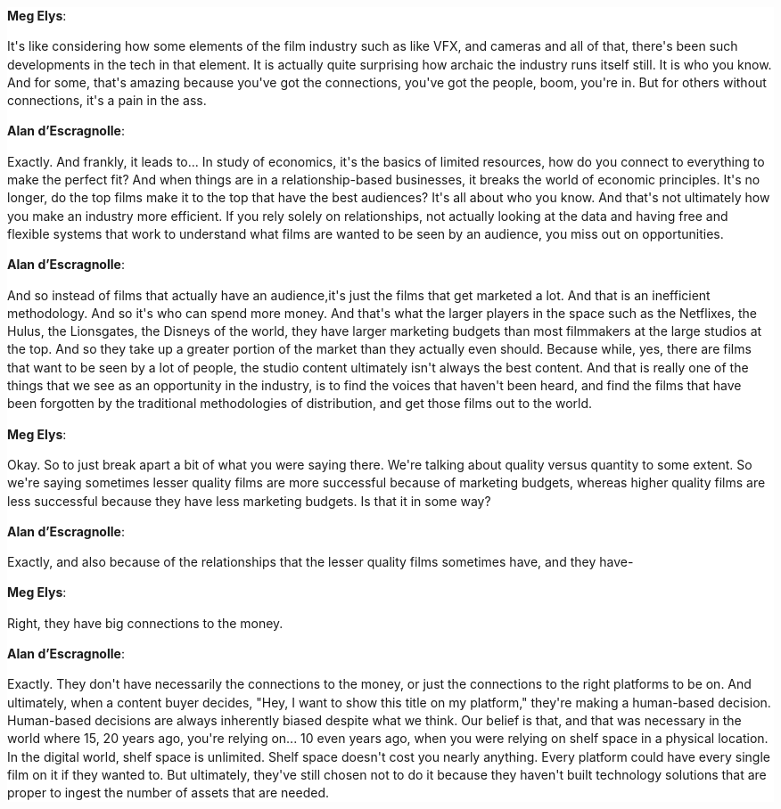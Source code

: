 **Meg Elys**:

It's like considering how some elements of the film industry such as like VFX, and cameras and all of that, there's been such developments in the tech in that element. It is actually quite surprising how archaic the industry runs itself still. It is who you know. And for some, that's amazing because you've got the connections, you've got the people, boom, you're in. But for others without connections, it's a pain in the ass.

**Alan d’Escragnolle**:

Exactly. And frankly, it leads to... In study of economics, it's the basics of limited resources, how do you connect to everything to make the perfect fit? And when things are in a relationship-based businesses, it breaks the world of economic principles. It's no longer, do the top films make it to the top that have the best audiences? It's all about who you know. And that's not ultimately how you make an industry more efficient. If you rely solely on relationships, not actually looking at the data and having free and flexible systems that work to understand what films are wanted to be seen by an audience, you miss out on opportunities.

**Alan d’Escragnolle**:

And so instead of films that actually have an audience,it's just the films that get marketed a lot. And that is an inefficient methodology. And so it's who can spend more money. And that's what the larger players in the space such as the Netflixes, the Hulus, the Lionsgates, the Disneys of the world, they have larger marketing budgets than most filmmakers at the large studios at the top. And so they take up a greater portion of the market than they actually even should. Because while, yes, there are films that want to be seen by a lot of people, the studio content ultimately isn't always the best content. And that is really one of the things that we see as an opportunity in the industry, is to find the voices that haven't been heard, and find the films that have been forgotten by the traditional methodologies of distribution, and get those films out to the world.

**Meg Elys**:

Okay. So to just break apart a bit of what you were saying there. We're talking about quality versus quantity to some extent. So we're saying sometimes lesser quality films are more successful because of marketing budgets, whereas higher quality films are less successful because they have less marketing budgets. Is that it in some way?

**Alan d’Escragnolle**:

Exactly, and also because of the relationships that the lesser quality films sometimes have, and they have-

**Meg Elys**:

Right, they have big connections to the money.

**Alan d’Escragnolle**:

Exactly. They don't have necessarily the connections to the money, or just the connections to the right platforms to be on. And ultimately, when a content buyer decides, "Hey, I want to show this title on my platform," they're making a human-based decision. Human-based decisions are always inherently biased despite what we think. Our belief is that, and that was necessary in the world where 15, 20 years ago, you're relying on... 10 even years ago, when you were relying on shelf space in a physical location. In the digital world, shelf space is unlimited. Shelf space doesn't cost you nearly anything. Every platform could have every single film on it if they wanted to. But ultimately, they've still chosen not to do it because they haven't built technology solutions that are proper to ingest the number of assets that are needed.
